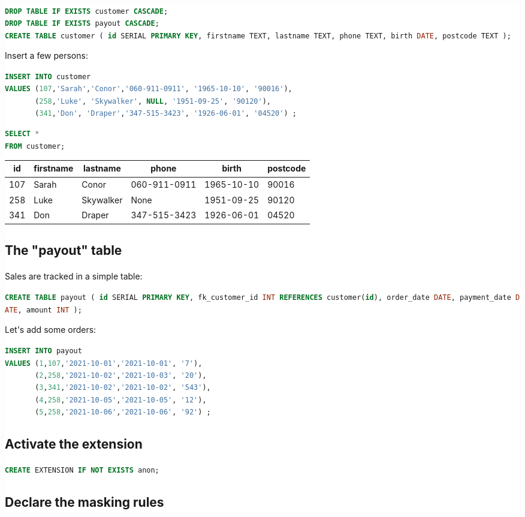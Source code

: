``` sql
DROP TABLE IF EXISTS customer CASCADE;
DROP TABLE IF EXISTS payout CASCADE;
CREATE TABLE customer ( id SERIAL PRIMARY KEY, firstname TEXT, lastname TEXT, phone TEXT, birth DATE, postcode TEXT );
```

Insert a few persons:

``` sql
INSERT INTO customer
VALUES (107,'Sarah','Conor','060-911-0911', '1965-10-10', '90016'),
       (258,'Luke', 'Skywalker', NULL, '1951-09-25', '90120'),
       (341,'Don', 'Draper','347-515-3423', '1926-06-01', '04520') ;
```

``` sql
SELECT *
FROM customer;
```

| id  | firstname | lastname  | phone        | birth      | postcode |
|-----|-----------|-----------|--------------|------------|----------|
| 107 | Sarah     | Conor     | 060-911-0911 | 1965-10-10 | 90016    |
| 258 | Luke      | Skywalker | None         | 1951-09-25 | 90120    |
| 341 | Don       | Draper    | 347-515-3423 | 1926-06-01 | 04520    |

## The "payout" table

Sales are tracked in a simple table:

``` sql
CREATE TABLE payout ( id SERIAL PRIMARY KEY, fk_customer_id INT REFERENCES customer(id), order_date DATE, payment_date DATE, amount INT );
```

Let's add some orders:

``` sql
INSERT INTO payout
VALUES (1,107,'2021-10-01','2021-10-01', '7'),
       (2,258,'2021-10-02','2021-10-03', '20'),
       (3,341,'2021-10-02','2021-10-02', '543'),
       (4,258,'2021-10-05','2021-10-05', '12'),
       (5,258,'2021-10-06','2021-10-06', '92') ;
```

## Activate the extension

``` sql
CREATE EXTENSION IF NOT EXISTS anon;
```

## Declare the masking rules
